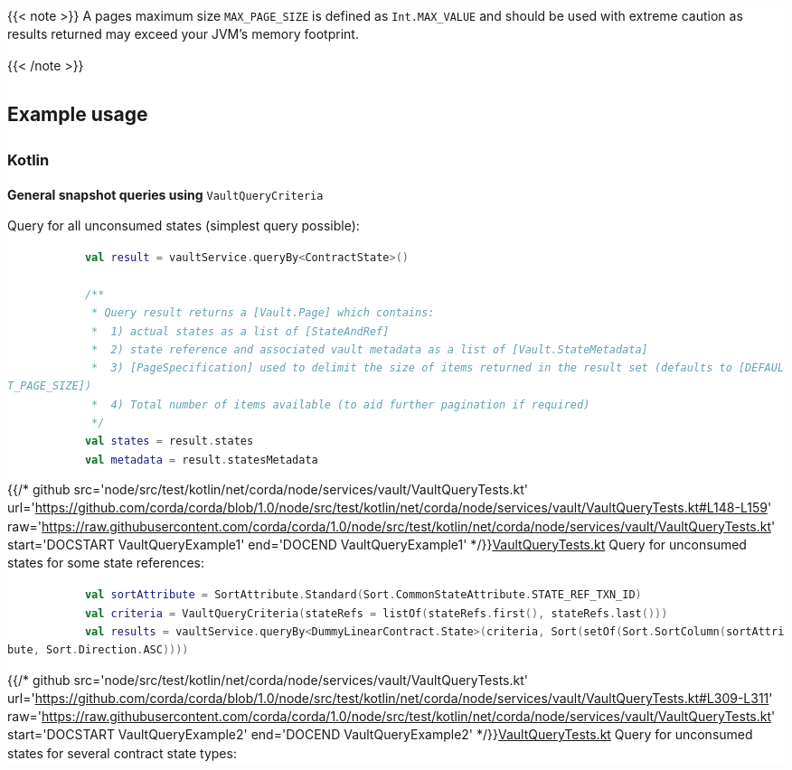 {{< note >}}
A pages maximum size `MAX_PAGE_SIZE` is defined as `Int.MAX_VALUE` and should be used with extreme caution as results returned may exceed your JVM’s memory footprint.

{{< /note >}}

## Example usage


### Kotlin

**General snapshot queries using** `VaultQueryCriteria`

Query for all unconsumed states (simplest query possible):

```kotlin
            val result = vaultService.queryBy<ContractState>()

            /**
             * Query result returns a [Vault.Page] which contains:
             *  1) actual states as a list of [StateAndRef]
             *  2) state reference and associated vault metadata as a list of [Vault.StateMetadata]
             *  3) [PageSpecification] used to delimit the size of items returned in the result set (defaults to [DEFAULT_PAGE_SIZE])
             *  4) Total number of items available (to aid further pagination if required)
             */
            val states = result.states
            val metadata = result.statesMetadata


```
{{/* github src='node/src/test/kotlin/net/corda/node/services/vault/VaultQueryTests.kt' url='https://github.com/corda/corda/blob/1.0/node/src/test/kotlin/net/corda/node/services/vault/VaultQueryTests.kt#L148-L159' raw='https://raw.githubusercontent.com/corda/corda/1.0/node/src/test/kotlin/net/corda/node/services/vault/VaultQueryTests.kt' start='DOCSTART VaultQueryExample1' end='DOCEND VaultQueryExample1' */}}[VaultQueryTests.kt](https://github.com/corda/corda/blob/release/os/1.0/node/src/test/kotlin/net/corda/node/services/vault/VaultQueryTests.kt)
Query for unconsumed states for some state references:

```kotlin
            val sortAttribute = SortAttribute.Standard(Sort.CommonStateAttribute.STATE_REF_TXN_ID)
            val criteria = VaultQueryCriteria(stateRefs = listOf(stateRefs.first(), stateRefs.last()))
            val results = vaultService.queryBy<DummyLinearContract.State>(criteria, Sort(setOf(Sort.SortColumn(sortAttribute, Sort.Direction.ASC))))

```
{{/* github src='node/src/test/kotlin/net/corda/node/services/vault/VaultQueryTests.kt' url='https://github.com/corda/corda/blob/1.0/node/src/test/kotlin/net/corda/node/services/vault/VaultQueryTests.kt#L309-L311' raw='https://raw.githubusercontent.com/corda/corda/1.0/node/src/test/kotlin/net/corda/node/services/vault/VaultQueryTests.kt' start='DOCSTART VaultQueryExample2' end='DOCEND VaultQueryExample2' */}}[VaultQueryTests.kt](https://github.com/corda/corda/blob/release/os/1.0/node/src/test/kotlin/net/corda/node/services/vault/VaultQueryTests.kt)
Query for unconsumed states for several contract state types:
